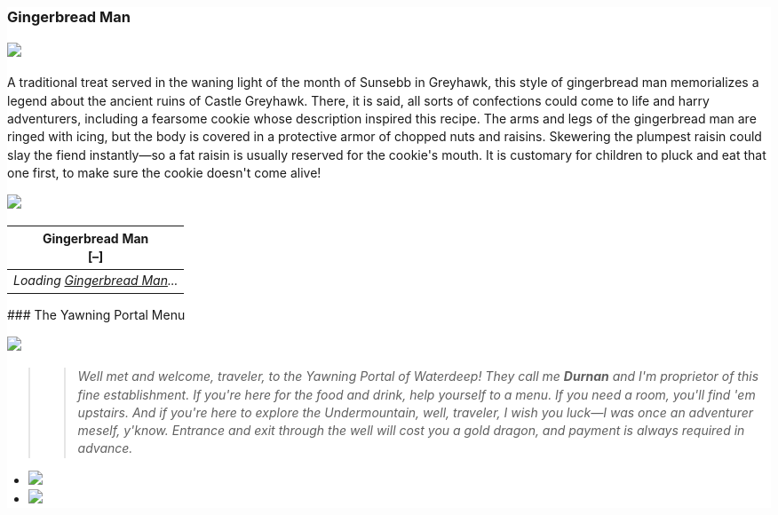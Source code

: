 ### Gingerbread Man

![](img/recipes/HF/054_Newm_9781984858900_lay_art_r1.webp)

A traditional treat served in the waning light of the month of Sunsebb in Greyhawk, this style of gingerbread man memorializes a legend about the ancient ruins of Castle Greyhawk. There, it is said, all sorts of confections could come to life and harry adventurers, including a fearsome cookie whose description inspired this recipe. The arms and legs of the gingerbread man are ringed with icing, but the body is covered in a protective armor of chopped nuts and raisins. Skewering the plumpest raisin could slay the fiend instantly—so a fat raisin is usually reserved for the cookie's mouth. It is customary for children to pluck and eat that one first, to make sure the cookie doesn't come alive!

![](img/recipes/HF/056_Newm_9781984858900_lay_art_r1.webp)

<table class="rd__b-special rd__b-data  rd__b-data--stats">
		<thead>
			<tr>
				<th class="rd__data-embed-header ve-text-left" colspan="6" data-rd-data-embed-header="true">
					<div class="w-100 split-v-center">
						<div class="ve-flex-v-center w-100 min-w-0">
							<span class="rd__data-embed-name ve-hidden">Gingerbread Man</span>
							<span class="rd__data-embed-name-expanded ve-text-right pr-2 w-100 "></span>
						</div>
						<span class="rd__data-embed-toggle">[–]</span>
					</div>
				</th>
			</tr>
		</thead><tbody class="" data-rd-embedded-data-render-target="true"><tr>
			<td colspan="6" data-rd-tag="recipe" data-rd-uid="Gingerbread Man|HF" data-rd-page="recipes.html" data-rd-source="HF" data-rd-hash="gingerbread%20man_hf" data-rd-name="Gingerbread Man" data-rd-display-name="Gingerbread Man" data-rd-style="" data-rd-entry-data="{}">
				<i>Loading <a href="recipes.html#gingerbread%20man_hf"  onmouseover="Renderer.hover.pHandleLinkMouseOver(event, this)" onmouseleave="Renderer.hover.handleLinkMouseLeave(event, this)" onmousemove="Renderer.hover.handleLinkMouseMove(event, this)" onclick="Renderer.hover.handleLinkClick(event, this)" ondragstart="Renderer.hover.handleLinkDragStart(event, this)" data-vet-page="recipes.html" data-vet-source="HF" data-vet-hash="gingerbread%20man_hf" ontouchstart="Renderer.hover.handleTouchStart(event, this)" >Gingerbread Man</a>...</i>
				<style onload="Renderer.events.handleLoad_inlineStatblock(this)"></style>
			</td>
		</tr></tbody></table>
### The Yawning Portal Menu

![](img/book/HF/057_Newm_9781984858900_lay_art_r1.webp)

>>*Well met and welcome, traveler, to the Yawning Portal of Waterdeep! They call me **Durnan** and I'm proprietor of this fine establishment. If you're here for the food and drink, help yourself to a menu. If you need a room, you'll find 'em upstairs. And if you're here to explore the Undermountain, well, traveler, I wish you luck—I was once an adventurer meself, y'know. Entrance and exit through the well will cost you a gold dragon, and payment is always required in advance.*
- ![](img/book/HF/15.webp)
- ![](img/book/HF/16.webp)
